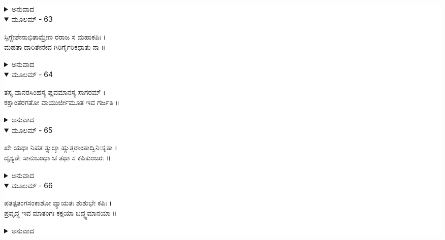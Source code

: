 <details><summary>ಅನುವಾದ</summary></details>

<details open><summary>ಮೂಲಮ್ - 63</summary>

ಸ್ಫಿಗ್ದೇಶೇನಾಭಿತಾಮ್ರೇಣ ರರಾಜ ಸ ಮಹಾಕಪಿಃ ।  
ಮಹತಾ ದಾರಿತೇನೇವ ಗಿರಿರ್ಗೈರಿಕಧಾತು ನಾ ॥
</details>

<details><summary>ಅನುವಾದ</summary></details>

<details open><summary>ಮೂಲಮ್ - 64</summary>

ತಸ್ಯ ವಾನರಸಿಂಹಸ್ಯ ಪ್ಲವಮಾನಸ್ಯ ಸಾಗರಮ್ ।  
ಕಕ್ಷಾಂತರಗತೋ ವಾಯುರ್ಜೀಮೂತ ಇವ ಗರ್ಜತಿ ॥
</details>

<details><summary>ಅನುವಾದ</summary></details>

<details open><summary>ಮೂಲಮ್ - 65</summary>

ಖೇ ಯಥಾ ನಿಪತ ತ್ಯುಲ್ಕಾ ಹ್ಯುತ್ತರಾಂತಾದ್ವಿನಿಃಸೃತಾ ।  
ದೃಶ್ಯತೇ ಸಾನುಬಂಧಾ ಚ ತಥಾ ಸ ಕಪಿಕುಂಜರಃ ॥
</details>

<details><summary>ಅನುವಾದ</summary></details>

<details open><summary>ಮೂಲಮ್ - 66</summary>

ಪತತ್ಪತಂಗಸಂಕಾಶೋ ವ್ಯಾಯತಃ ಶುಶುಭೇ ಕಪಿಃ ।  
ಪ್ರವೃದ್ಧ ಇವ ಮಾತಂಗಃ ಕಕ್ಷಯಾ ಬದ್ಧ್ಯಮಾನಯಾ ॥
</details>

<details><summary>ಅನುವಾದ</summary></details>

